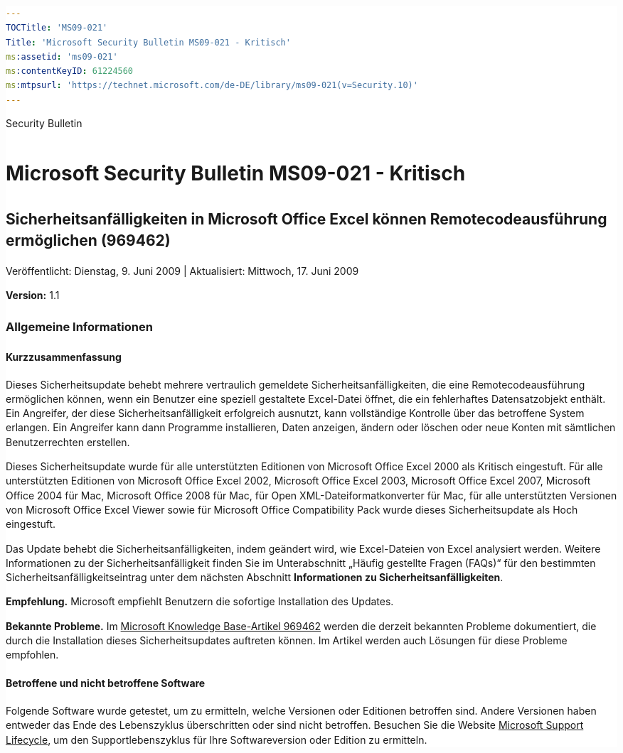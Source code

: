 ```yaml
---
TOCTitle: 'MS09-021'
Title: 'Microsoft Security Bulletin MS09-021 - Kritisch'
ms:assetid: 'ms09-021'
ms:contentKeyID: 61224560
ms:mtpsurl: 'https://technet.microsoft.com/de-DE/library/ms09-021(v=Security.10)'
---
```


Security Bulletin

Microsoft Security Bulletin MS09-021 - Kritisch
===============================================

Sicherheitsanfälligkeiten in Microsoft Office Excel können Remotecodeausführung ermöglichen (969462)
----------------------------------------------------------------------------------------------------

Veröffentlicht: Dienstag, 9. Juni 2009 | Aktualisiert: Mittwoch, 17. Juni 2009

**Version:** 1.1

### Allgemeine Informationen

#### Kurzzusammenfassung

Dieses Sicherheitsupdate behebt mehrere vertraulich gemeldete Sicherheitsanfälligkeiten, die eine Remotecodeausführung ermöglichen können, wenn ein Benutzer eine speziell gestaltete Excel-Datei öffnet, die ein fehlerhaftes Datensatzobjekt enthält. Ein Angreifer, der diese Sicherheitsanfälligkeit erfolgreich ausnutzt, kann vollständige Kontrolle über das betroffene System erlangen. Ein Angreifer kann dann Programme installieren, Daten anzeigen, ändern oder löschen oder neue Konten mit sämtlichen Benutzerrechten erstellen.

Dieses Sicherheitsupdate wurde für alle unterstützten Editionen von Microsoft Office Excel 2000 als Kritisch eingestuft. Für alle unterstützten Editionen von Microsoft Office Excel 2002, Microsoft Office Excel 2003, Microsoft Office Excel 2007, Microsoft Office 2004 für Mac, Microsoft Office 2008 für Mac, für Open XML-Dateiformatkonverter für Mac, für alle unterstützten Versionen von Microsoft Office Excel Viewer sowie für Microsoft Office Compatibility Pack wurde dieses Sicherheitsupdate als Hoch eingestuft.

Das Update behebt die Sicherheitsanfälligkeiten, indem geändert wird, wie Excel-Dateien von Excel analysiert werden. Weitere Informationen zu der Sicherheitsanfälligkeit finden Sie im Unterabschnitt „Häufig gestellte Fragen (FAQs)“ für den bestimmten Sicherheitsanfälligkeitseintrag unter dem nächsten Abschnitt **Informationen zu Sicherheitsanfälligkeiten**.

**Empfehlung.** Microsoft empfiehlt Benutzern die sofortige Installation des Updates.

**Bekannte Probleme.** Im [Microsoft Knowledge Base-Artikel 969462](http://support.microsoft.com/kb/969462) werden die derzeit bekannten Probleme dokumentiert, die durch die Installation dieses Sicherheitsupdates auftreten können. Im Artikel werden auch Lösungen für diese Probleme empfohlen.

#### Betroffene und nicht betroffene Software

Folgende Software wurde getestet, um zu ermitteln, welche Versionen oder Editionen betroffen sind. Andere Versionen haben entweder das Ende des Lebenszyklus überschritten oder sind nicht betroffen. Besuchen Sie die Website [Microsoft Support Lifecycle](http://support.microsoft.com/default.aspx?scid=fh;%5Bln%5D;lifecycle), um den Supportlebenszyklus für Ihre Softwareversion oder Edition zu ermitteln.
